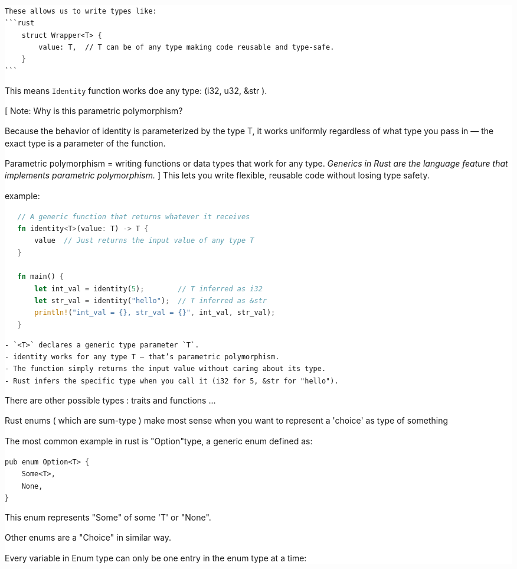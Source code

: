     These allows us to write types like:
    ```rust 
        struct Wrapper<T> {
            value: T,  // T can be of any type making code reusable and type-safe.
        } 
    ```
 
  This means `Identity` function works doe any type: (i32, u32, &str ).

[ Note: Why is this parametric polymorphism?
  
  Because the behavior of identity is parameterized by the type T, it works uniformly regardless of what 
  type you pass in — the exact type is a parameter of the function.

  Parametric polymorphism = writing functions or data types that work for any type.
  *Generics in Rust are the language feature that implements parametric polymorphism.*
]
This lets you write flexible, reusable code without losing type safety.

 example: 

 ```rust 
    // A generic function that returns whatever it receives
    fn identity<T>(value: T) -> T {
        value  // Just returns the input value of any type T 
    }

    fn main() {
        let int_val = identity(5);        // T inferred as i32
        let str_val = identity("hello");  // T inferred as &str
        println!("int_val = {}, str_val = {}", int_val, str_val);
    }
```
    - `<T>` declares a generic type parameter `T`.
    - identity works for any type T — that’s parametric polymorphism.
    - The function simply returns the input value without caring about its type.
    - Rust infers the specific type when you call it (i32 for 5, &str for "hello").


There are other possible types : traits and functions ...

Rust enums ( which are sum-type ) make most sense when you want to represent a 'choice' as type of something

The most common example in rust is "Option<T>"type, a generic enum defined as:

    pub enum Option<T> {
        Some<T>,
        None,
    }

This enum represents "Some" of some 'T' or "None".

Other enums are a "Choice" in similar way.

Every variable in Enum type can only be one entry in the enum type at a time:
